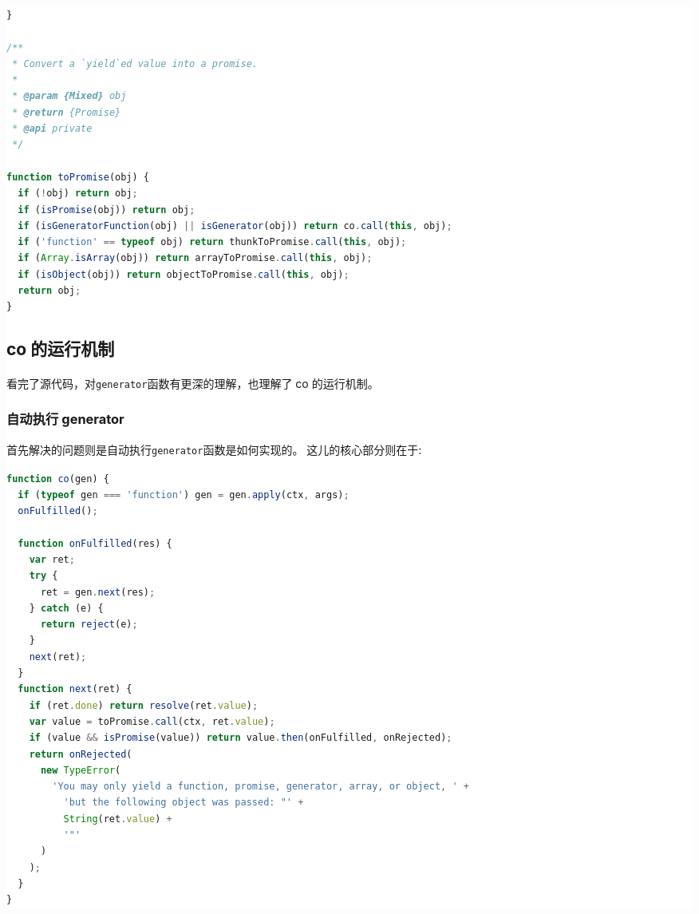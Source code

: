 ```javascript
}

/**
 * Convert a `yield`ed value into a promise.
 *
 * @param {Mixed} obj
 * @return {Promise}
 * @api private
 */

function toPromise(obj) {
  if (!obj) return obj;
  if (isPromise(obj)) return obj;
  if (isGeneratorFunction(obj) || isGenerator(obj)) return co.call(this, obj);
  if ('function' == typeof obj) return thunkToPromise.call(this, obj);
  if (Array.isArray(obj)) return arrayToPromise.call(this, obj);
  if (isObject(obj)) return objectToPromise.call(this, obj);
  return obj;
}
```

## co 的运行机制

看完了源代码，对`generator`函数有更深的理解，也理解了 co 的运行机制。

### 自动执行 generator

首先解决的问题则是自动执行`generator`函数是如何实现的。
这儿的核心部分则在于:

```javascript
function co(gen) {
  if (typeof gen === 'function') gen = gen.apply(ctx, args);
  onFulfilled();

  function onFulfilled(res) {
    var ret;
    try {
      ret = gen.next(res);
    } catch (e) {
      return reject(e);
    }
    next(ret);
  }
  function next(ret) {
    if (ret.done) return resolve(ret.value);
    var value = toPromise.call(ctx, ret.value);
    if (value && isPromise(value)) return value.then(onFulfilled, onRejected);
    return onRejected(
      new TypeError(
        'You may only yield a function, promise, generator, array, or object, ' +
          'but the following object was passed: "' +
          String(ret.value) +
          '"'
      )
    );
  }
}
```
